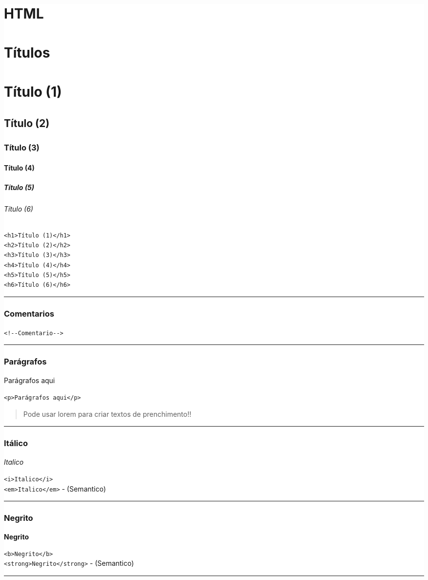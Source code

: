 # HTML

# Títulos

<h1>Título (1)</h1>   
<h2>Título (2)</h2>   
<h3>Título (3)</h3>   
<h4>Título (4)</h4>   
<h5>Título (5)</h5>   
<h6>Título (6)</h6>

`<h1>Título (1)</h1>`   
`<h2>Título (2)</h2>`   
`<h3>Título (3)</h3>`   
`<h4>Título (4)</h4>`   
`<h5>Título (5)</h5>`   
`<h6>Título (6)</h6>`

---

### Comentarios

`<!--Comentario-->`  

---

### Parágrafos

<p>Parágrafos aqui</p>  

`<p>Parágrafos aqui</p>`  

> Pode usar lorem para criar textos de prenchimento!!

---

### Itálico

<i>Italico</i>   

`<i>Italico</i>`   
`<em>Italico</em>` - (Semantico)

---

### Negrito

<b>Negrito</b>   

`<b>Negrito</b>`  
`<strong>Negrito</strong>` - (Semantico)

---
